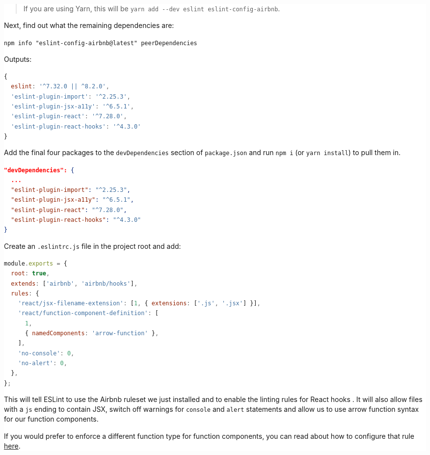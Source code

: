 > If you are using Yarn, this will be `yarn add --dev eslint eslint-config-airbnb`.

Next, find out what the remaining dependencies are:

```shell
npm info "eslint-config-airbnb@latest" peerDependencies
```

Outputs:

```js
{
  eslint: '^7.32.0 || ^8.2.0',
  'eslint-plugin-import': '^2.25.3',
  'eslint-plugin-jsx-a11y': '^6.5.1',
  'eslint-plugin-react': '^7.28.0',
  'eslint-plugin-react-hooks': '^4.3.0'
}
```

Add the final four packages to the `devDependencies` section of `package.json` and run `npm i` (or `yarn install`)  to pull them in.

```json
"devDependencies": {
  ...
  "eslint-plugin-import": "^2.25.3",
  "eslint-plugin-jsx-a11y": "^6.5.1",
  "eslint-plugin-react": "^7.28.0",
  "eslint-plugin-react-hooks": "^4.3.0"
}
```

Create an `.eslintrc.js` file in the project root and add:

```js
module.exports = {
  root: true,
  extends: ['airbnb', 'airbnb/hooks'],
  rules: {
    'react/jsx-filename-extension': [1, { extensions: ['.js', '.jsx'] }],
    'react/function-component-definition': [
      1,
      { namedComponents: 'arrow-function' },
    ],
    'no-console': 0,
    'no-alert': 0,
  },
};
```

This will tell ESLint to use the Airbnb ruleset we just installed and to enable the linting rules for React hooks . It will also allow files with a `js` ending to contain JSX, switch off warnings for `console` and `alert` statements and allow us to use arrow function syntax for our function components.

If you would prefer to enforce a different function type for function components, you can read about how to configure that rule [here](https://github.com/yannickcr/eslint-plugin-react/blob/master/docs/rules/function-component-definition.md).
